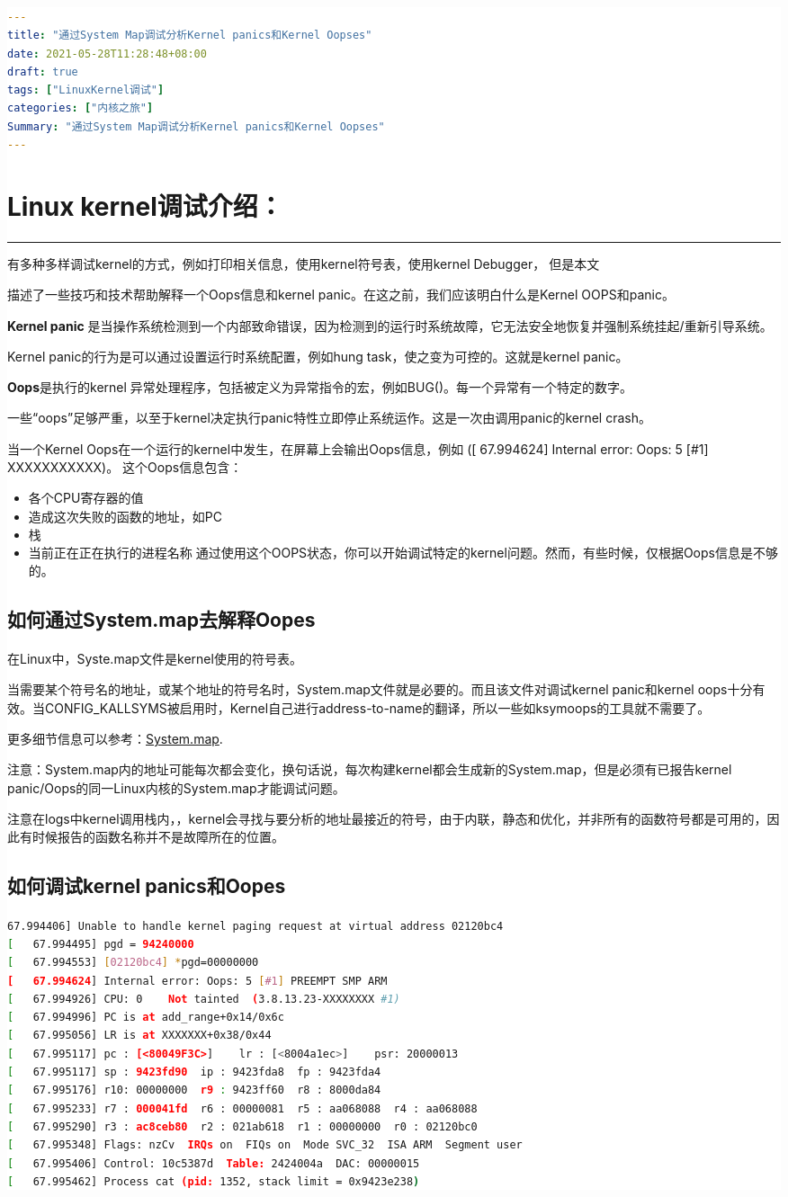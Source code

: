 ```yaml
---
title: "通过System Map调试分析Kernel panics和Kernel Oopses"
date: 2021-05-28T11:28:48+08:00
draft: true
tags: ["LinuxKernel调试"]
categories: ["内核之旅"]
Summary: "通过System Map调试分析Kernel panics和Kernel Oopses"
---
```


# Linux kernel调试介绍：
---
有多种多样调试kernel的方式，例如打印相关信息，使用kernel符号表，使用kernel Debugger， 但是本文

描述了一些技巧和技术帮助解释一个Oops信息和kernel panic。在这之前，我们应该明白什么是Kernel OOPS和panic。


**Kernel panic** 是当操作系统检测到一个内部致命错误，因为检测到的运行时系统故障，它无法安全地恢复并强制系统挂起/重新引导系统。

Kernel panic的行为是可以通过设置运行时系统配置，例如hung task，使之变为可控的。这就是kernel panic。


**Oops**是执行的kernel 异常处理程序，包括被定义为异常指令的宏，例如BUG()。每一个异常有一个特定的数字。

一些“oops”足够严重，以至于kernel决定执行panic特性立即停止系统运作。这是一次由调用panic的kernel crash。


当一个Kernel Oops在一个运行的kernel中发生，在屏幕上会输出Oops信息，例如 ([ 67.994624] Internal error: Oops: 5 [#1] XXXXXXXXXXX)。 这个Oops信息包含：
- 各个CPU寄存器的值
- 造成这次失败的函数的地址，如PC
- 栈
- 当前正在正在执行的进程名称
通过使用这个OOPS状态，你可以开始调试特定的kernel问题。然而，有些时候，仅根据Oops信息是不够的。

如何通过System.map去解释Oopes
---

在Linux中，Syste.map文件是kernel使用的符号表。

当需要某个符号名的地址，或某个地址的符号名时，System.map文件就是必要的。而且该文件对调试kernel panic和kernel oops十分有效。当CONFIG_KALLSYMS被启用时，Kernel自己进行address-to-name的翻译，所以一些如ksymoops的工具就不需要了。

更多细节信息可以参考：[System.map](https://en.wikipedia.org/wiki/System.map).

注意：System.map内的地址可能每次都会变化，换句话说，每次构建kernel都会生成新的System.map，但是必须有已报告kernel panic/Oops的同一Linux内核的System.map才能调试问题。

注意在logs中kernel调用栈内，，kernel会寻找与要分析的地址最接近的符号，由于内联，静态和优化，并非所有的函数符号都是可用的，因此有时候报告的函数名称并不是故障所在的位置。

如何调试kernel panics和Oopes
---
```bash
67.994406] Unable to handle kernel paging request at virtual address 02120bc4
[   67.994495] pgd = 94240000
[   67.994553] [02120bc4] *pgd=00000000
[   67.994624] Internal error: Oops: 5 [#1] PREEMPT SMP ARM
[   67.994926] CPU: 0    Not tainted  (3.8.13.23-XXXXXXXX #1)
[   67.994996] PC is at add_range+0x14/0x6c
[   67.995056] LR is at XXXXXXX+0x38/0x44
[   67.995117] pc : [<80049F3C>]    lr : [<8004a1ec>]    psr: 20000013
[   67.995117] sp : 9423fd90  ip : 9423fda8  fp : 9423fda4
[   67.995176] r10: 00000000  r9 : 9423ff60  r8 : 8000da84
[   67.995233] r7 : 000041fd  r6 : 00000081  r5 : aa068088  r4 : aa068088
[   67.995290] r3 : ac8ceb80  r2 : 021ab618  r1 : 00000000  r0 : 02120bc0
[   67.995348] Flags: nzCv  IRQs on  FIQs on  Mode SVC_32  ISA ARM  Segment user
[   67.995406] Control: 10c5387d  Table: 2424004a  DAC: 00000015
[   67.995462] Process cat (pid: 1352, stack limit = 0x9423e238)
```